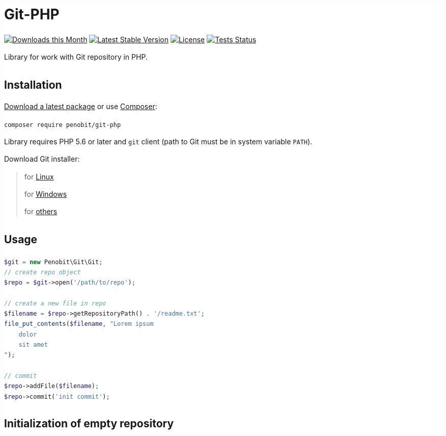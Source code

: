 Git-PHP
=======

[![Downloads this Month](https://img.shields.io/packagist/dm/penobit/git-php.svg)](https://packagist.org/packages/penobit/git-php)
[![Latest Stable Version](https://poser.pugx.org/penobit/git-php/v/stable)](https://github.com/penobit/git-php/releases)
[![License](https://img.shields.io/badge/license-New%20BSD-blue.svg)](https://github.com/penobit/git-php/blob/master/license.md)
[![Tests Status](https://github.com/penobit/git-php/workflows/Tests/badge.svg)](https://github.com/penobit/git-php/actions)

Library for work with Git repository in PHP.

Installation
------------

[Download a latest package](https://github.com/penobit/git-php/releases) or use [Composer](http://getcomposer.org/):

```shell
composer require penobit/git-php
```

Library requires PHP 5.6 or later and `git` client (path to Git must be in system variable `PATH`).

Download Git installer:

> for [Linux](https://git-scm.com/download/linux)
>  
> for [Windows](https://git-scm.com/download/win)
>  
> for [others](https://git-scm.com/downloads)

Usage
-----

``` php
$git = new Penobit\Git\Git;
// create repo object
$repo = $git->open('/path/to/repo');

// create a new file in repo
$filename = $repo->getRepositoryPath() . '/readme.txt';
file_put_contents($filename, "Lorem ipsum
    dolor
    sit amet
");

// commit
$repo->addFile($filename);
$repo->commit('init commit');
```

Initialization of empty repository
----------------------------------
